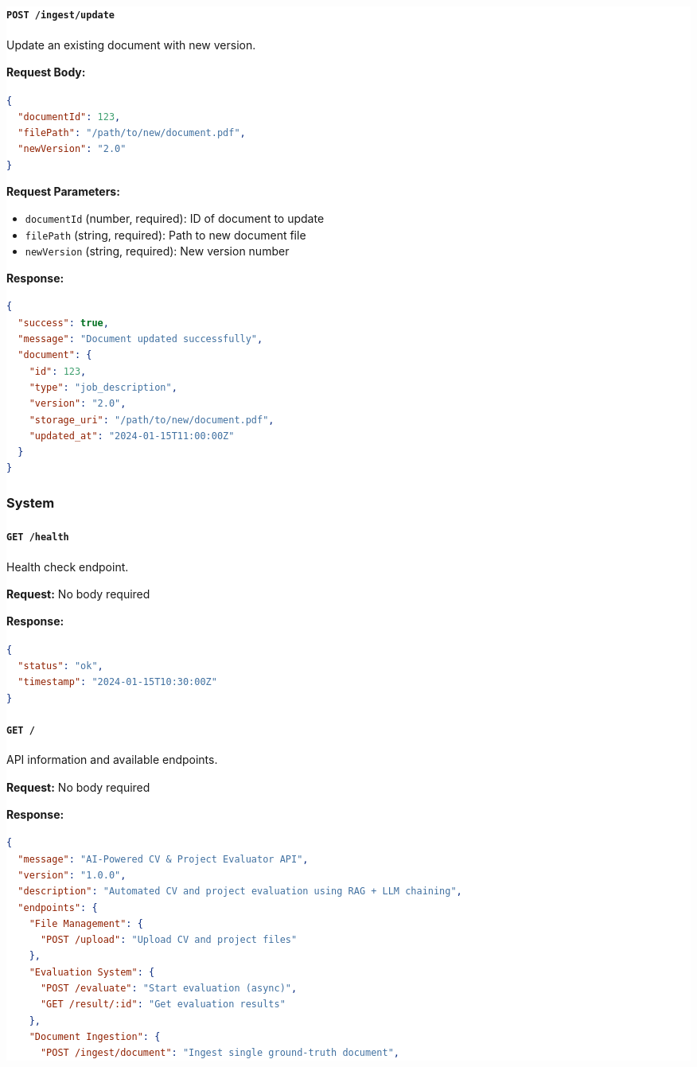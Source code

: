 #### `POST /ingest/update`
Update an existing document with new version.

**Request Body:**
```json
{
  "documentId": 123,
  "filePath": "/path/to/new/document.pdf",
  "newVersion": "2.0"
}
```

**Request Parameters:**
- `documentId` (number, required): ID of document to update
- `filePath` (string, required): Path to new document file
- `newVersion` (string, required): New version number

**Response:**
```json
{
  "success": true,
  "message": "Document updated successfully",
  "document": {
    "id": 123,
    "type": "job_description",
    "version": "2.0",
    "storage_uri": "/path/to/new/document.pdf",
    "updated_at": "2024-01-15T11:00:00Z"
  }
}
```

### System

#### `GET /health`
Health check endpoint.

**Request:** No body required

**Response:**
```json
{
  "status": "ok",
  "timestamp": "2024-01-15T10:30:00Z"
}
```

#### `GET /`
API information and available endpoints.

**Request:** No body required

**Response:**
```json
{
  "message": "AI-Powered CV & Project Evaluator API",
  "version": "1.0.0",
  "description": "Automated CV and project evaluation using RAG + LLM chaining",
  "endpoints": {
    "File Management": {
      "POST /upload": "Upload CV and project files"
    },
    "Evaluation System": {
      "POST /evaluate": "Start evaluation (async)",
      "GET /result/:id": "Get evaluation results"
    },
    "Document Ingestion": {
      "POST /ingest/document": "Ingest single ground-truth document",
```